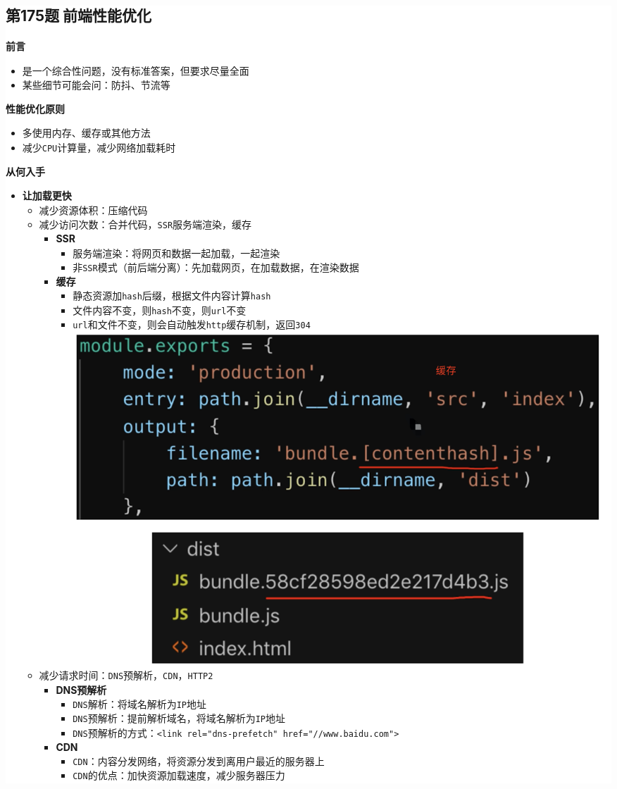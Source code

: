 ## 第175题 前端性能优化

**前言**

  * 是一个综合性问题，没有标准答案，但要求尽量全面
  * 某些细节可能会问：防抖、节流等

**性能优化原则**

  * 多使用内存、缓存或其他方法
  * 减少`CPU`计算量，减少网络加载耗时

**从何入手**

  * **让加载更快**
    * 减少资源体积：压缩代码
    * 减少访问次数：合并代码，`SSR`服务端渲染，缓存 
      * **SSR**
        * 服务端渲染：将网页和数据一起加载，一起渲染
        * 非`SSR`模式（前后端分离）：先加载网页，在加载数据，在渲染数据
      * **缓存**
        * 静态资源加`hash`后缀，根据文件内容计算`hash`
        * 文件内容不变，则`hash`不变，则`url`不变
        * `url`和文件不变，则会自动触发`http`缓存机制，返回`304` ![](/images/s_poetries_work_uploads_2023_02_3a284db5c7da6390.png)
    * 减少请求时间：`DNS`预解析，`CDN`，`HTTP2`
      * **DNS预解析**
        * `DNS`解析：将域名解析为`IP`地址
        * `DNS`预解析：提前解析域名，将域名解析为`IP`地址
        * `DNS`预解析的方式：`<link rel="dns-prefetch" href="//www.baidu.com">`
      * **CDN**
        * `CDN`：内容分发网络，将资源分发到离用户最近的服务器上
        * `CDN`的优点：加快资源加载速度，减少服务器压力